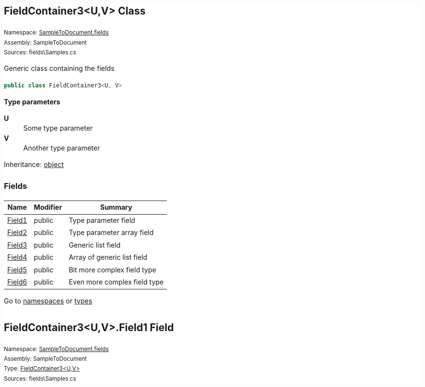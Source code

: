 
 


##  <a id="t-sampletodocument.fields.fieldcontainer3-2__1let5yx" />  FieldContainer3&lt;U,V&gt; Class ##
<small>Namespace: [SampleToDocument.fields](SampleToDocument.fields__f0sg61.md#n-sampletodocument.fields__f0sg61)           
Assembly: SampleToDocument           
Sources: fields\Samples.cs</small>


Generic class containing the fields



```csharp
public class FieldContainer3<U, V>
```

<strong>Type parameters</strong><dl><dt><strong>U</strong></dt><dd>Some type parameter</dd><dt><strong>V</strong></dt><dd>Another type parameter</dd></dl>
Inheritance: <a href="https://docs.microsoft.com/en-us/dotnet/api/system.object" target="_blank" >object</a>           



###  Fields ###

 | Name | Modifier | Summary | 
 | ------ | ---------- | --------- | 
 | [Field1](SampleToDocument.fields__f0sg61.md#f-sampletodocument.fields.fieldcontainer3-2.field1__1du8u58) | public | Type parameter field | 
 | [Field2](SampleToDocument.fields__f0sg61.md#f-sampletodocument.fields.fieldcontainer3-2.field2__4pje9t) | public | Type parameter array field | 
 | [Field3](SampleToDocument.fields__f0sg61.md#f-sampletodocument.fields.fieldcontainer3-2.field3__uly0di) | public | Generic list field | 
 | [Field4](SampleToDocument.fields__f0sg61.md#f-sampletodocument.fields.fieldcontainer3-2.field4__1kicmh7) | public | Array of generic list field | 
 | [Field5](SampleToDocument.fields__f0sg61.md#f-sampletodocument.fields.fieldcontainer3-2.field5__bdn6ls) | public | Bit more complex field type | 
 | [Field6](SampleToDocument.fields__f0sg61.md#f-sampletodocument.fields.fieldcontainer3-2.field6__11a1sph) | public | Even more complex field type | 

 


Go to [namespaces](SampleToDocument.md#namespace-list) or [types](SampleToDocument.md#type-list)


 


##  <a id="f-sampletodocument.fields.fieldcontainer3-2.field1__1du8u58" />  FieldContainer3&lt;U,V&gt;.Field1 Field ##
<small>Namespace: [SampleToDocument.fields](SampleToDocument.fields__f0sg61.md#n-sampletodocument.fields__f0sg61)           
Assembly: SampleToDocument           
Type: [FieldContainer3&lt;U,V&gt;](SampleToDocument.fields__f0sg61.md#t-sampletodocument.fields.fieldcontainer3-2__1let5yx)           
Sources: fields\Samples.cs</small>
